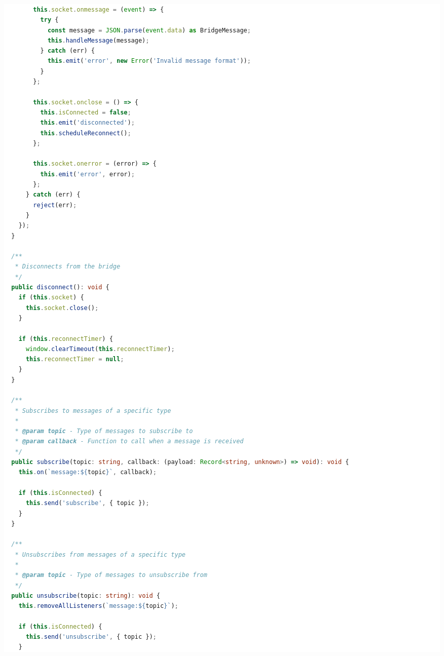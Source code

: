    ```typescript
           this.socket.onmessage = (event) => {
             try {
               const message = JSON.parse(event.data) as BridgeMessage;
               this.handleMessage(message);
             } catch (err) {
               this.emit('error', new Error('Invalid message format'));
             }
           };
           
           this.socket.onclose = () => {
             this.isConnected = false;
             this.emit('disconnected');
             this.scheduleReconnect();
           };
           
           this.socket.onerror = (error) => {
             this.emit('error', error);
           };
         } catch (err) {
           reject(err);
         }
       });
     }
     
     /**
      * Disconnects from the bridge
      */
     public disconnect(): void {
       if (this.socket) {
         this.socket.close();
       }
       
       if (this.reconnectTimer) {
         window.clearTimeout(this.reconnectTimer);
         this.reconnectTimer = null;
       }
     }
     
     /**
      * Subscribes to messages of a specific type
      * 
      * @param topic - Type of messages to subscribe to
      * @param callback - Function to call when a message is received
      */
     public subscribe(topic: string, callback: (payload: Record<string, unknown>) => void): void {
       this.on(`message:${topic}`, callback);
       
       if (this.isConnected) {
         this.send('subscribe', { topic });
       }
     }
     
     /**
      * Unsubscribes from messages of a specific type
      * 
      * @param topic - Type of messages to unsubscribe from
      */
     public unsubscribe(topic: string): void {
       this.removeAllListeners(`message:${topic}`);
       
       if (this.isConnected) {
         this.send('unsubscribe', { topic });
       }
   ```
